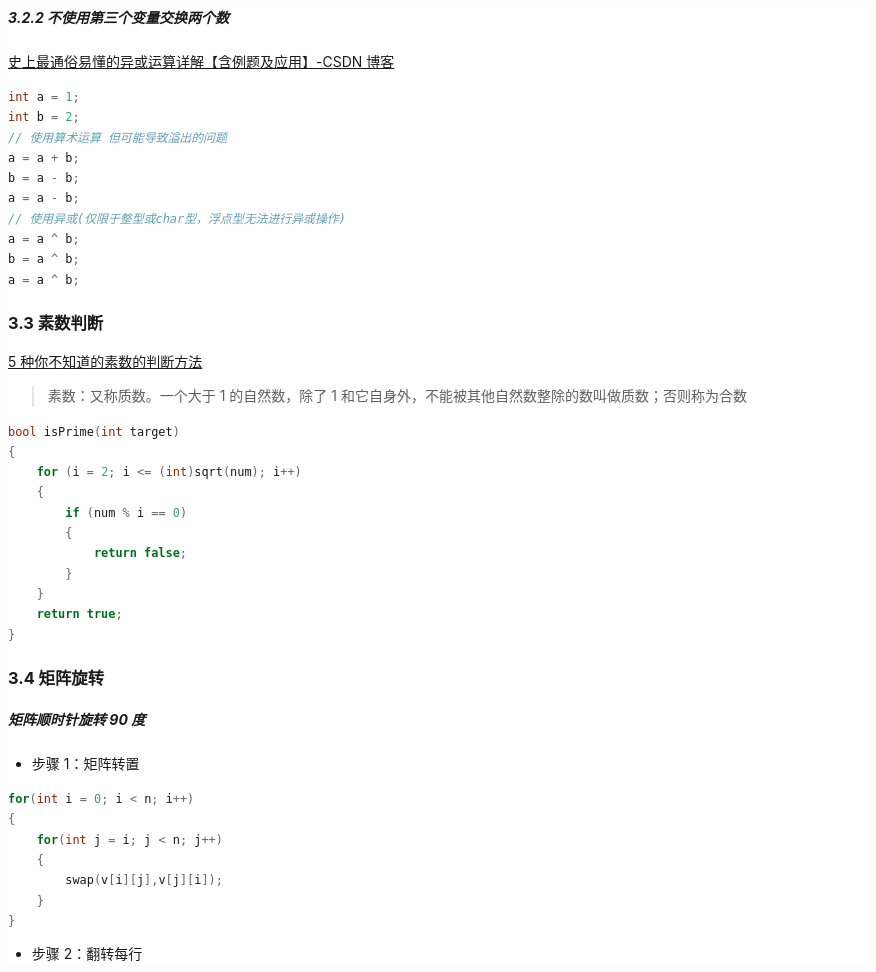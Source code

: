 ##### 3.2.2 不使用第三个变量交换两个数

[史上最通俗易懂的异或运算详解【含例题及应用】-CSDN 博客](https://blog.csdn.net/weixin_43899069/article/details/121048025)

```cpp
int a = 1;
int b = 2;
// 使用算术运算 但可能导致溢出的问题
a = a + b;
b = a - b;
a = a - b;
// 使用异或(仅限于整型或char型，浮点型无法进行异或操作)
a = a ^ b;
b = a ^ b;
a = a ^ b;
```

### 3.3 素数判断

[5 种你不知道的素数的判断方法](https://zhuanlan.zhihu.com/p/104314640)

> 素数：又称质数。一个大于 1 的自然数，除了 1 和它自身外，不能被其他自然数整除的数叫做质数；否则称为合数

```cpp
bool isPrime(int target)
{
	for (i = 2; i <= (int)sqrt(num); i++)
	{
		if (num % i == 0)
		{
			return false;
		}
	}
	return true;
}

```

### 3.4 矩阵旋转

##### 矩阵顺时针旋转 90 度

- 步骤 1：矩阵转置

```cpp
for(int i = 0; i < n; i++)
{
	for(int j = i; j < n; j++)
	{
		swap(v[i][j],v[j][i]);
	}
}
```

- 步骤 2：翻转每行
